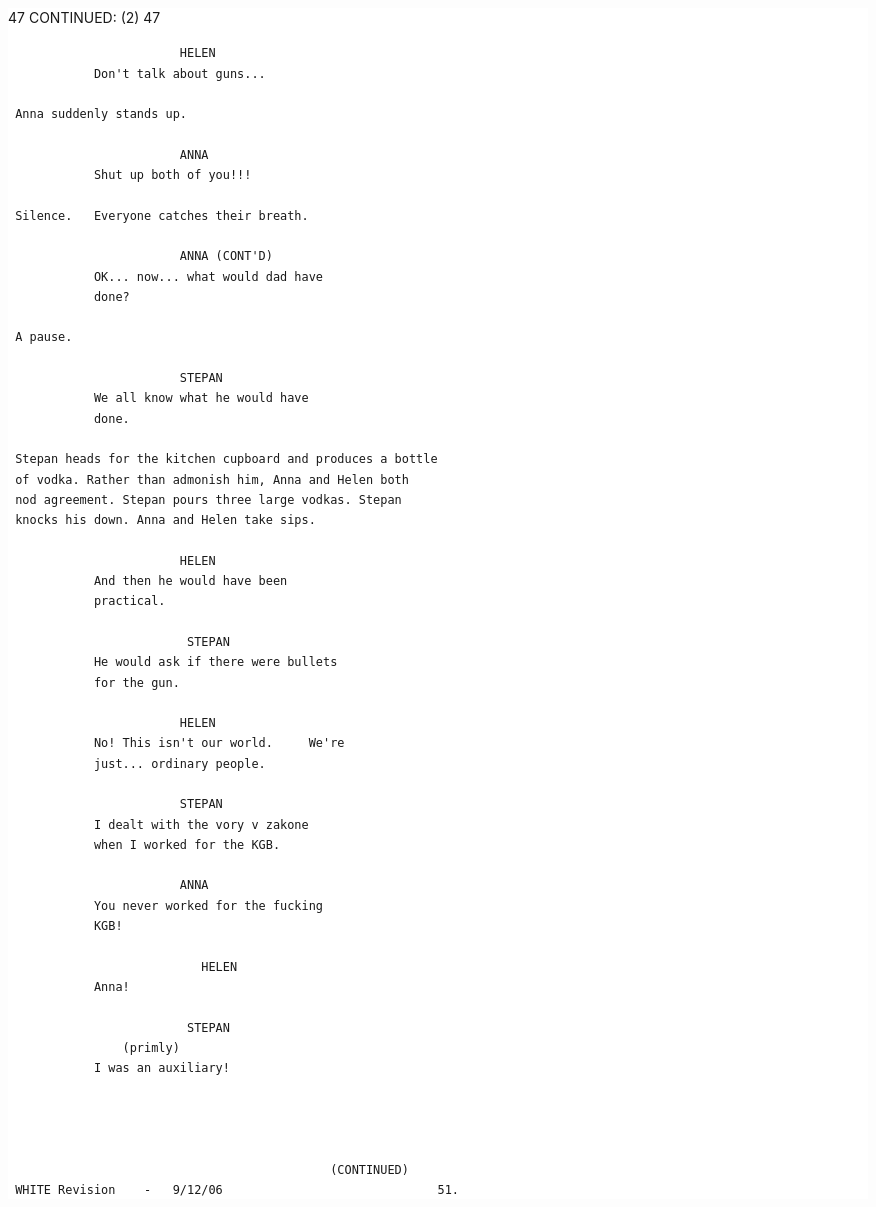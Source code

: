 47   CONTINUED: (2)                                                  47

                            HELEN
                Don't talk about guns...

     Anna suddenly stands up.

                            ANNA
                Shut up both of you!!!

     Silence.   Everyone catches their breath.

                            ANNA (CONT'D)
                OK... now... what would dad have
                done?

     A pause.

                            STEPAN
                We all know what he would have
                done.

     Stepan heads for the kitchen cupboard and produces a bottle
     of vodka. Rather than admonish him, Anna and Helen both
     nod agreement. Stepan pours three large vodkas. Stepan
     knocks his down. Anna and Helen take sips.

                            HELEN
                And then he would have been
                practical.

                             STEPAN
                He would ask if there were bullets
                for the gun.

                            HELEN
                No! This isn't our world.     We're
                just... ordinary people.

                            STEPAN
                I dealt with the vory v zakone
                when I worked for the KGB.

                            ANNA
                You never worked for the fucking
                KGB!

                               HELEN
                Anna!

                             STEPAN
                    (primly)
                I was an auxiliary!




                                                 (CONTINUED)
     WHITE Revision    -   9/12/06                              51.
